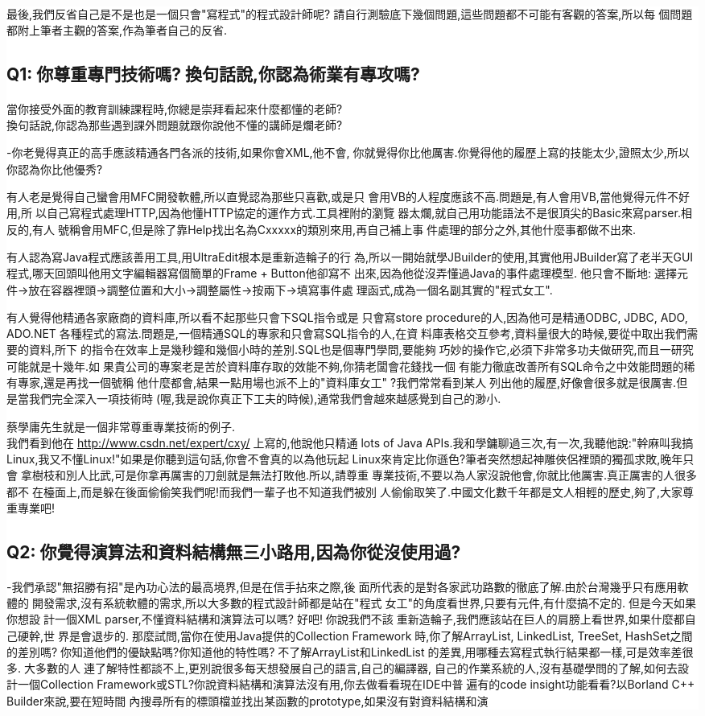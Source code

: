 最後,我們反省自己是不是也是一個只會"寫程式"的程式設計師呢?
請自行測驗底下幾個問題,這些問題都不可能有客觀的答案,所以每
個問題都附上筆者主觀的答案,作為筆者自己的反省.  
  
## Q1: 你尊重專門技術嗎? 換句話說,你認為術業有專攻嗎?
當你接受外面的教育訓練課程時,你總是崇拜看起來什麼都懂的老師?  
換句話說,你認為那些遇到課外問題就跟你說他不懂的講師是爛老師?  
  
-你老覺得真正的高手應該精通各門各派的技術,如果你會XML,他不會,
你就覺得你比他厲害.你覺得他的履歷上寫的技能太少,證照太少,所以
你認為你比他優秀?  
  
有人老是覺得自己蠻會用MFC開發軟體,所以直覺認為那些只喜歡,或是只
會用VB的人程度應該不高.問題是,有人會用VB,當他覺得元件不好用,所
以自己寫程式處理HTTP,因為他懂HTTP協定的運作方式.工具裡附的瀏覽
器太爛,就自己用功能語法不是很頂尖的Basic來寫parser.相反的,有人
號稱會用MFC,但是除了靠Help找出名為Cxxxxx的類別來用,再自己補上事
件處理的部分之外,其他什麼事都做不出來.  
  
有人認為寫Java程式應該善用工具,用UltraEdit根本是重新造輪子的行
為,所以一開始就學JBuilder的使用,其實他用JBuilder寫了老半天GUI
程式,哪天回頭叫他用文字編輯器寫個簡單的Frame + Button他卻寫不
出來,因為他從沒弄懂過Java的事件處理模型. 他只會不斷地: 選擇元
件->放在容器裡頭->調整位置和大小->調整屬性->按兩下->填寫事件處
理函式,成為一個名副其實的"程式女工".  
  
有人覺得他精通各家廠商的資料庫,所以看不起那些只會下SQL指令或是
只會寫store procedure的人,因為他可是精通ODBC, JDBC, ADO, ADO.NET
各種程式的寫法.問題是,一個精通SQL的專家和只會寫SQL指令的人,在資
料庫表格交互參考,資料量很大的時候,要從中取出我們需要的資料,所下
的指令在效率上是幾秒鐘和幾個小時的差別.SQL也是個專門學問,要能夠
巧妙的操作它,必須下非常多功夫做研究,而且一研究可能就是十幾年.如
果貴公司的專案老是苦於資料庫存取的效能不夠,你猜老闆會花錢找一個
有能力徹底改善所有SQL命令之中效能問題的稀有專家,還是再找一個號稱
他什麼都會,結果一點用場也派不上的"資料庫女工" ?我們常常看到某人
列出他的履歷,好像會很多就是很厲害.但是當我們完全深入一項技術時
(喔,我是說你真正下工夫的時候),通常我們會越來越感覺到自己的渺小.  
  
蔡學庸先生就是一個非常尊重專業技術的例子.  
我們看到他在 <http://www.csdn.net/expert/cxy/> 上寫的,他說他只精通
lots of Java APIs.我和學鏞聊過三次,有一次,我聽他說:"幹麻叫我搞
Linux,我又不懂Linux!"如果是你聽到這句話,你會不會真的以為他玩起
Linux來肯定比你遜色?筆者突然想起神雕俠侶裡頭的獨孤求敗,晚年只會
拿樹枝和別人比武,可是你拿再厲害的刀劍就是無法打敗他.所以,請尊重
專業技術,不要以為人家沒說他會,你就比他厲害.真正厲害的人很多都不
在檯面上,而是躲在後面偷偷笑我們呢!而我們一輩子也不知道我們被別
人偷偷取笑了.中國文化數千年都是文人相輕的歷史,夠了,大家尊重專業吧!  
  
## Q2: 你覺得演算法和資料結構無三小路用,因為你從沒使用過?
  
-我們承認"無招勝有招"是內功心法的最高境界,但是在信手拈來之際,後
面所代表的是對各家武功路數的徹底了解.由於台灣幾乎只有應用軟體的
開發需求,沒有系統軟體的需求,所以大多數的程式設計師都是站在"程式
女工"的角度看世界,只要有元件,有什麼搞不定的. 但是今天如果你想設
計一個XML parser,不懂資料結構和演算法可以嗎? 好吧! 你說我們不該
重新造輪子,我們應該站在巨人的肩膀上看世界,如果什麼都自己硬幹,世
界是會退步的. 那麼試問,當你在使用Java提供的Collection Framework
時,你了解ArrayList, LinkedList, TreeSet, HashSet之間的差別嗎?
你知道他們的優缺點嗎?你知道他的特性嗎? 不了解ArrayList和LinkedList
的差異,用哪種去寫程式執行結果都一樣,可是效率差很多. 大多數的人
連了解特性都談不上,更別說很多每天想發展自己的語言,自己的編譯器,
自己的作業系統的人,沒有基礎學問的了解,如何去設計一個Collection
Framework或STL?你說資料結構和演算法沒有用,你去做看看現在IDE中普
遍有的code insight功能看看?以Borland C++ Builder來說,要在短時間
內搜尋所有的標頭檔並找出某函數的prototype,如果沒有對資料結構和演